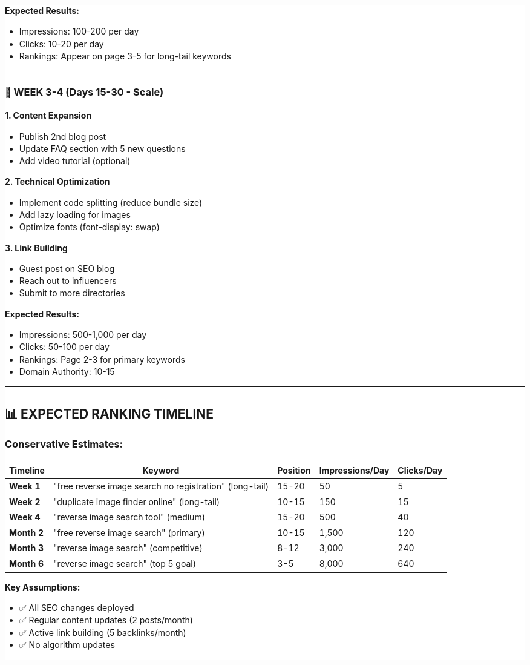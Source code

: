 **Expected Results:**
- Impressions: 100-200 per day
- Clicks: 10-20 per day
- Rankings: Appear on page 3-5 for long-tail keywords

---

### 📅 WEEK 3-4 (Days 15-30 - Scale)

**1. Content Expansion**
- Publish 2nd blog post
- Update FAQ section with 5 new questions
- Add video tutorial (optional)

**2. Technical Optimization**
- Implement code splitting (reduce bundle size)
- Add lazy loading for images
- Optimize fonts (font-display: swap)

**3. Link Building**
- Guest post on SEO blog
- Reach out to influencers
- Submit to more directories

**Expected Results:**
- Impressions: 500-1,000 per day
- Clicks: 50-100 per day
- Rankings: Page 2-3 for primary keywords
- Domain Authority: 10-15

---

## 📊 EXPECTED RANKING TIMELINE

### Conservative Estimates:

| Timeline | Keyword | Position | Impressions/Day | Clicks/Day |
|----------|---------|----------|-----------------|------------|
| **Week 1** | "free reverse image search no registration" (long-tail) | 15-20 | 50 | 5 |
| **Week 2** | "duplicate image finder online" (long-tail) | 10-15 | 150 | 15 |
| **Week 4** | "reverse image search tool" (medium) | 15-20 | 500 | 40 |
| **Month 2** | "free reverse image search" (primary) | 10-15 | 1,500 | 120 |
| **Month 3** | "reverse image search" (competitive) | 8-12 | 3,000 | 240 |
| **Month 6** | "reverse image search" (top 5 goal) | 3-5 | 8,000 | 640 |

**Key Assumptions:**
- ✅ All SEO changes deployed
- ✅ Regular content updates (2 posts/month)
- ✅ Active link building (5 backlinks/month)
- ✅ No algorithm updates

---